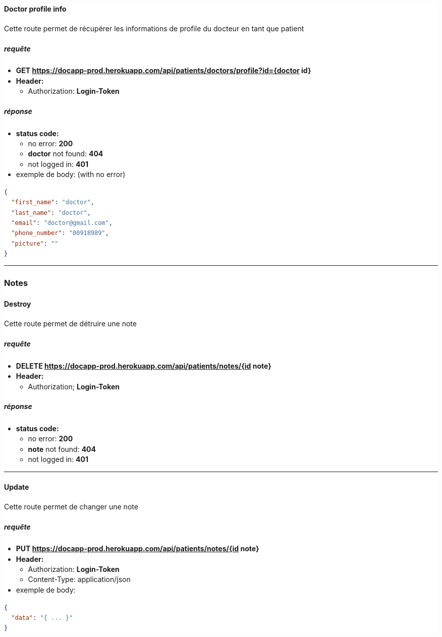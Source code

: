 
#### Doctor profile info
Cette route permet de récupérer les informations de profile du docteur en tant que patient
##### requête
+ **GET https://docapp-prod.herokuapp.com/api/patients/doctors/profile?id={doctor id}**
+ **Header:**
  + Authorization: **Login-Token**

##### réponse
+ **status code:**
  + no error: **200**
  + **doctor** not found: **404**
  + not logged in: **401**
+ exemple de body: (with no error)
```json
{
  "first_name": "doctor",
  "last_name": "doctor",
  "email": "doctor@gmail.com",
  "phone_number": "00918989",
  "picture": ""
}
```

---

### Notes
#### Destroy
Cette route permet de détruire une note
##### requête
+ **DELETE https://docapp-prod.herokuapp.com/api/patients/notes/{id note}**
+ **Header:**
  + Authorization; **Login-Token**

##### réponse
+ **status code:**
  + no error: **200**
  + **note** not found: **404**
  + not logged in: **401**

---

#### Update
Cette route permet de changer une note
##### requête
+ **PUT https://docapp-prod.herokuapp.com/api/patients/notes/{id note}**
+ **Header:**
  + Authorization: **Login-Token**
  + Content-Type: application/json
+ exemple de body:
```json
{
  "data": "{ ... }"
}
```

